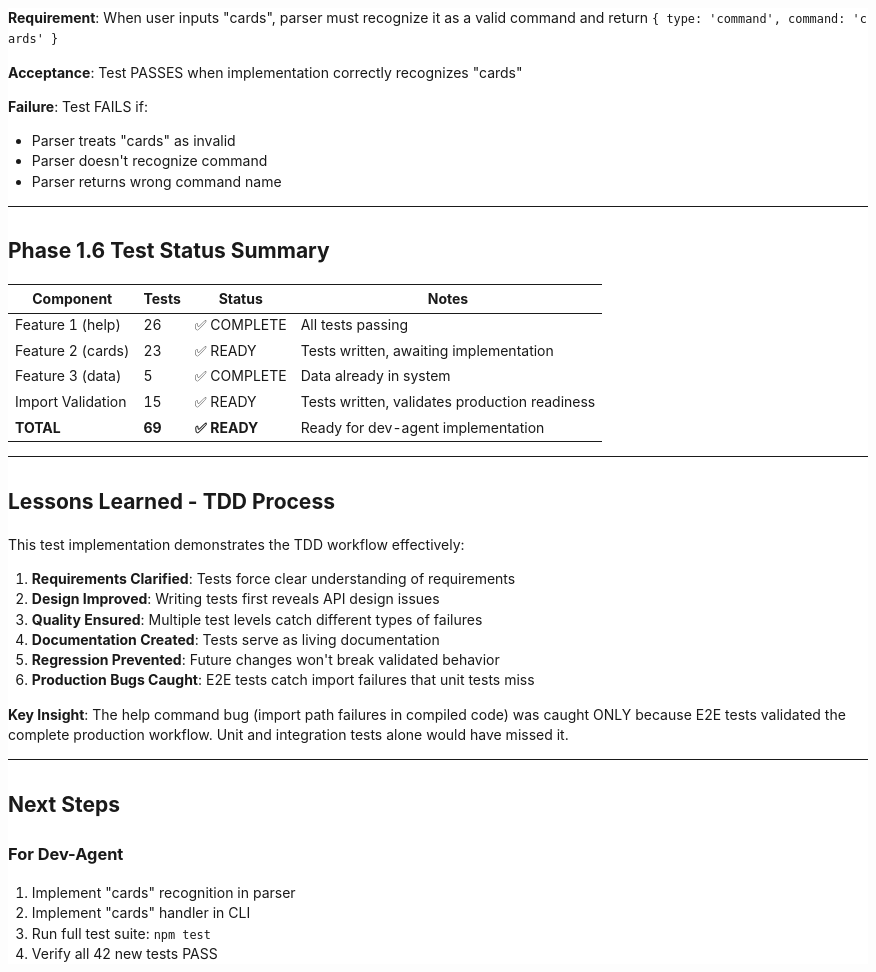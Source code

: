 **Requirement**: When user inputs "cards", parser must recognize it as a valid command and return `{ type: 'command', command: 'cards' }`

**Acceptance**: Test PASSES when implementation correctly recognizes "cards"

**Failure**: Test FAILS if:
- Parser treats "cards" as invalid
- Parser doesn't recognize command
- Parser returns wrong command name

---

## Phase 1.6 Test Status Summary

| Component | Tests | Status | Notes |
|-----------|-------|--------|-------|
| Feature 1 (help) | 26 | ✅ COMPLETE | All tests passing |
| Feature 2 (cards) | 23 | ✅ READY | Tests written, awaiting implementation |
| Feature 3 (data) | 5 | ✅ COMPLETE | Data already in system |
| Import Validation | 15 | ✅ READY | Tests written, validates production readiness |
| **TOTAL** | **69** | **✅ READY** | Ready for dev-agent implementation |

---

## Lessons Learned - TDD Process

This test implementation demonstrates the TDD workflow effectively:

1. **Requirements Clarified**: Tests force clear understanding of requirements
2. **Design Improved**: Writing tests first reveals API design issues
3. **Quality Ensured**: Multiple test levels catch different types of failures
4. **Documentation Created**: Tests serve as living documentation
5. **Regression Prevented**: Future changes won't break validated behavior
6. **Production Bugs Caught**: E2E tests catch import failures that unit tests miss

**Key Insight**: The help command bug (import path failures in compiled code) was caught ONLY because E2E tests validated the complete production workflow. Unit and integration tests alone would have missed it.

---

## Next Steps

### For Dev-Agent
1. Implement "cards" recognition in parser
2. Implement "cards" handler in CLI
3. Run full test suite: `npm test`
4. Verify all 42 new tests PASS
